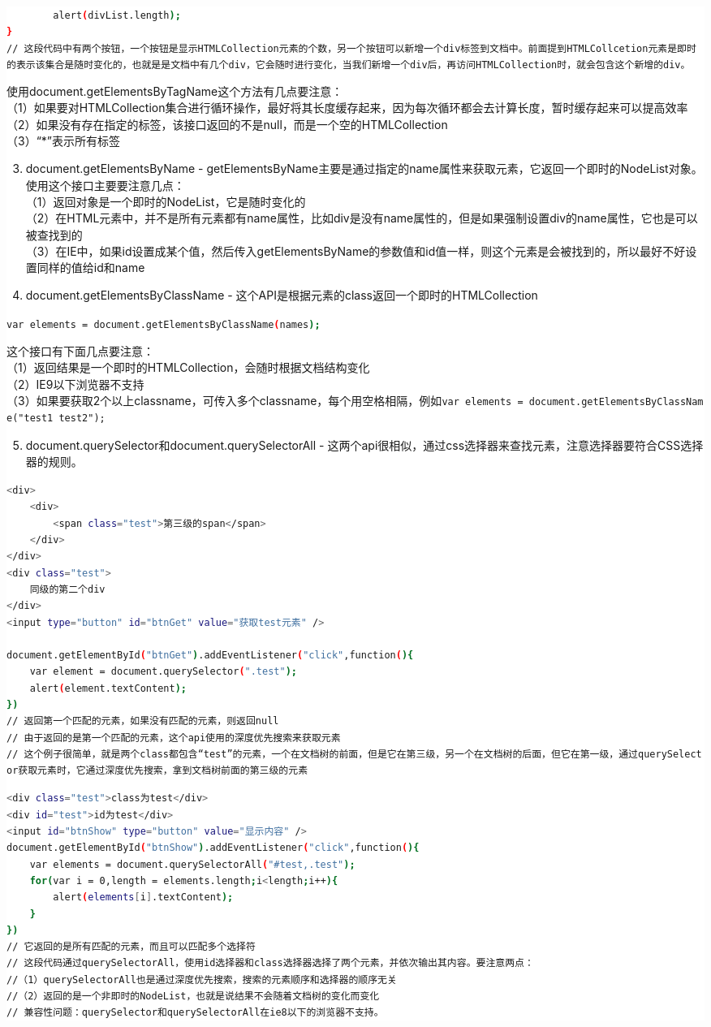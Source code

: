 ``` bash
        alert(divList.length);
}
// 这段代码中有两个按钮，一个按钮是显示HTMLCollection元素的个数，另一个按钮可以新增一个div标签到文档中。前面提到HTMLCollcetion元素是即时的表示该集合是随时变化的，也就是是文档中有几个div，它会随时进行变化，当我们新增一个div后，再访问HTMLCollection时，就会包含这个新增的div。
```
使用document.getElementsByTagName这个方法有几点要注意：  
（1）如果要对HTMLCollection集合进行循环操作，最好将其长度缓存起来，因为每次循环都会去计算长度，暂时缓存起来可以提高效率  
（2）如果没有存在指定的标签，该接口返回的不是null，而是一个空的HTMLCollection  
（3）“*”表示所有标签  

3. document.getElementsByName - getElementsByName主要是通过指定的name属性来获取元素，它返回一个即时的NodeList对象。  
使用这个接口主要要注意几点：  
（1）返回对象是一个即时的NodeList，它是随时变化的  
（2）在HTML元素中，并不是所有元素都有name属性，比如div是没有name属性的，但是如果强制设置div的name属性，它也是可以被查找到的  
（3）在IE中，如果id设置成某个值，然后传入getElementsByName的参数值和id值一样，则这个元素是会被找到的，所以最好不好设置同样的值给id和name  

4. document.getElementsByClassName - 这个API是根据元素的class返回一个即时的HTMLCollection
``` bash
var elements = document.getElementsByClassName(names);
```
这个接口有下面几点要注意：  
（1）返回结果是一个即时的HTMLCollection，会随时根据文档结构变化  
（2）IE9以下浏览器不支持  
（3）如果要获取2个以上classname，可传入多个classname，每个用空格相隔，例如`var elements = document.getElementsByClassName("test1 test2");`  

5. document.querySelector和document.querySelectorAll - 这两个api很相似，通过css选择器来查找元素，注意选择器要符合CSS选择器的规则。
``` bash
<div>
    <div>
        <span class="test">第三级的span</span>  
    </div>
</div>
<div class="test">          
    同级的第二个div
</div>
<input type="button" id="btnGet" value="获取test元素" />

document.getElementById("btnGet").addEventListener("click",function(){
    var element = document.querySelector(".test");
    alert(element.textContent);
})
// 返回第一个匹配的元素，如果没有匹配的元素，则返回null
// 由于返回的是第一个匹配的元素，这个api使用的深度优先搜索来获取元素
// 这个例子很简单，就是两个class都包含“test”的元素，一个在文档树的前面，但是它在第三级，另一个在文档树的后面，但它在第一级，通过querySelector获取元素时，它通过深度优先搜索，拿到文档树前面的第三级的元素

```
``` bash
<div class="test">class为test</div>
<div id="test">id为test</div>
<input id="btnShow" type="button" value="显示内容" />
document.getElementById("btnShow").addEventListener("click",function(){
    var elements = document.querySelectorAll("#test,.test");    
    for(var i = 0,length = elements.length;i<length;i++){
        alert(elements[i].textContent);
    }   
})
// 它返回的是所有匹配的元素，而且可以匹配多个选择符
// 这段代码通过querySelectorAll，使用id选择器和class选择器选择了两个元素，并依次输出其内容。要注意两点：
//（1）querySelectorAll也是通过深度优先搜索，搜索的元素顺序和选择器的顺序无关
//（2）返回的是一个非即时的NodeList，也就是说结果不会随着文档树的变化而变化
// 兼容性问题：querySelector和querySelectorAll在ie8以下的浏览器不支持。
```
